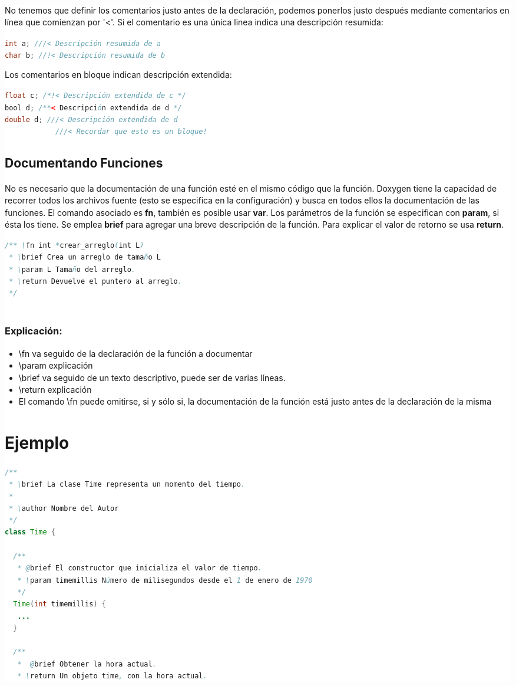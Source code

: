 No tenemos que definir los comentarios justo antes de la declaración, podemos ponerlos justo después mediante comentarios en línea
que comienzan por '<'. Si el comentario es una única linea indica una descripción resumida:

```java
int a; ///< Descripción resumida de a
char b; //!< Descripción resumida de b
```
Los comentarios en bloque indican descripción extendida:

```java
float c; /*!< Descripción extendida de c */
bool d; /**< Descripción extendida de d */
double d; ///< Descripción extendida de d
            ///< Recordar que esto es un bloque!
```
## Documentando Funciones
No es necesario que la documentación de una función esté en el mismo código que la función.
Doxygen tiene la capacidad de recorrer todos los archivos fuente (esto se especifica en la configuración) y
busca en todos ellos la documentación de las funciones.
El comando asociado es **fn**, también es posible usar **var**. 
Los parámetros de la función se especifican con **param**, si ésta los tiene. 
Se emplea **brief** para agregar una breve descripción de la función. Para explicar el valor de retorno se usa **return**.

```java
/** \fn int *crear_arreglo(int L)
 * \brief Crea un arreglo de tamaño L
 * \param L Tamaño del arreglo.
 * \return Devuelve el puntero al arreglo.
 */ 
 
 ```
 
### Explicación:
* \fn va seguido de la declaración de la función a documentar
* \param explicación
* \brief va seguido de un texto descriptivo, puede ser de varias líneas.
* \return explicación
* El comando \fn puede omitirse, si y sólo si, la documentación de la función está justo antes de la declaración de la misma

# Ejemplo

```java
/**
 * \brief La clase Time representa un momento del tiempo.
 *
 * \author Nombre del Autor
 */
class Time {

  /**
   * @brief El constructor que inicializa el valor de tiempo.
   * \param timemillis Número de milisegundos desde el 1 de enero de 1970
   */
  Time(int timemillis) {
   ...
  }

  /**
   *  @brief Obtener la hora actual.
   * \return Un objeto time, con la hora actual.
```